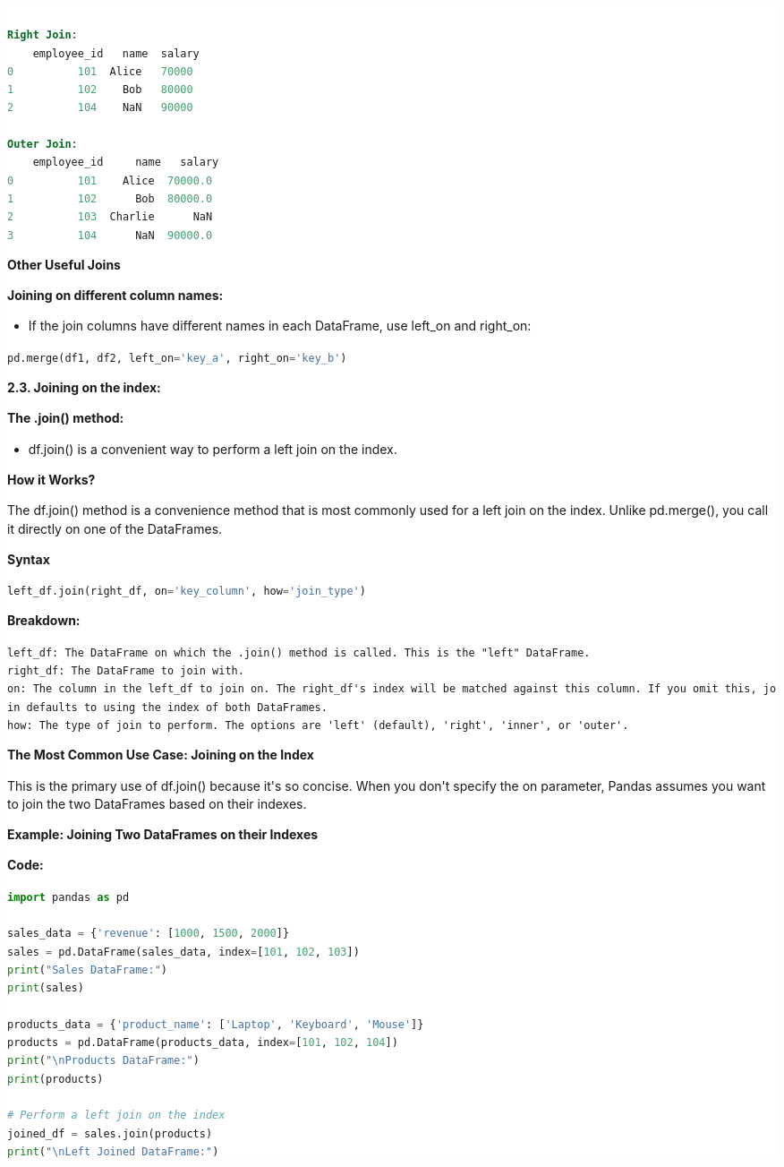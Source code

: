 ``` sql

Right Join:
    employee_id   name  salary
0          101  Alice   70000
1          102    Bob   80000
2          104    NaN   90000

Outer Join:
    employee_id     name   salary
0          101    Alice  70000.0
1          102      Bob  80000.0
2          103  Charlie      NaN
3          104      NaN  90000.0
```
**Other Useful Joins**

**Joining on different column names:**
- If the join columns have different names in each DataFrame, use left_on and right_on:
``` python
pd.merge(df1, df2, left_on='key_a', right_on='key_b')
```
**2.3. Joining on the index:**

**The .join() method:**
- df.join() is a convenient way to perform a left join on the index.

**How it Works?**

The df.join() method is a convenience method that is most commonly used for a left join on the index. Unlike pd.merge(), you call it directly on one of the DataFrames.

**Syntax**
``` python
left_df.join(right_df, on='key_column', how='join_type')
```
**Breakdown:**
``` text
left_df: The DataFrame on which the .join() method is called. This is the "left" DataFrame.
right_df: The DataFrame to join with.
on: The column in the left_df to join on. The right_df's index will be matched against this column. If you omit this, join defaults to using the index of both DataFrames.
how: The type of join to perform. The options are 'left' (default), 'right', 'inner', or 'outer'.
```
**The Most Common Use Case: Joining on the Index**

This is the primary use of df.join() because it's so concise. When you don't specify the on parameter, Pandas assumes you want to join the 
two DataFrames based on their indexes.

**Example: Joining Two DataFrames on their Indexes**

**Code:**
``` python
import pandas as pd

sales_data = {'revenue': [1000, 1500, 2000]}
sales = pd.DataFrame(sales_data, index=[101, 102, 103])
print("Sales DataFrame:")
print(sales)

products_data = {'product_name': ['Laptop', 'Keyboard', 'Mouse']}
products = pd.DataFrame(products_data, index=[101, 102, 104])
print("\nProducts DataFrame:")
print(products)

# Perform a left join on the index
joined_df = sales.join(products)
print("\nLeft Joined DataFrame:")
```